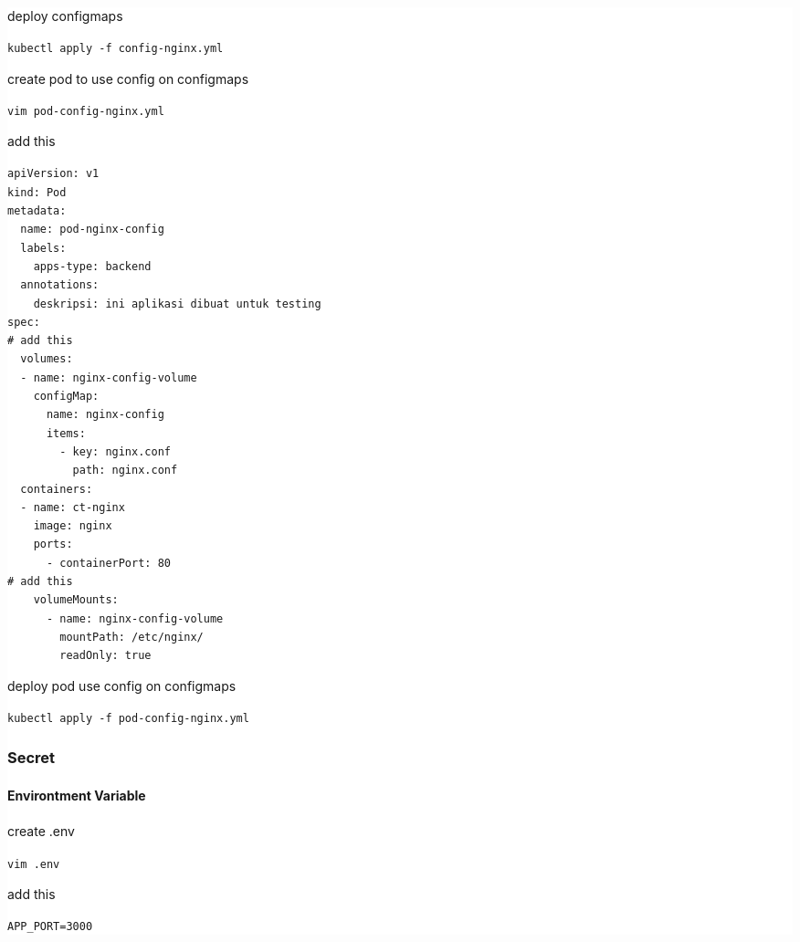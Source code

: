 deploy configmaps
```
kubectl apply -f config-nginx.yml
```

create pod to use config on configmaps
```
vim pod-config-nginx.yml
```

add this
```
apiVersion: v1
kind: Pod
metadata:
  name: pod-nginx-config
  labels:
    apps-type: backend
  annotations:
    deskripsi: ini aplikasi dibuat untuk testing
spec:
# add this
  volumes:
  - name: nginx-config-volume
    configMap:
      name: nginx-config
      items:
        - key: nginx.conf
          path: nginx.conf
  containers:
  - name: ct-nginx
    image: nginx
    ports:
      - containerPort: 80
# add this
    volumeMounts:
      - name: nginx-config-volume
        mountPath: /etc/nginx/
        readOnly: true
```

deploy pod use config on configmaps
```
kubectl apply -f pod-config-nginx.yml
```

### Secret
#### Environtment Variable
create .env
```
vim .env
```

add this
```
APP_PORT=3000
```
